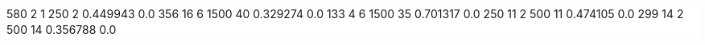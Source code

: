   <tbody>
    <tr>
      <th>580</th>
      <td>2</td>
      <td>1</td>
      <td>250</td>
      <td>2</td>
      <td>0.449943</td>
      <td>0.0</td>
    </tr>
    <tr>
      <th>356</th>
      <td>16</td>
      <td>6</td>
      <td>1500</td>
      <td>40</td>
      <td>0.329274</td>
      <td>0.0</td>
    </tr>
    <tr>
      <th>133</th>
      <td>4</td>
      <td>6</td>
      <td>1500</td>
      <td>35</td>
      <td>0.701317</td>
      <td>0.0</td>
    </tr>
    <tr>
      <th>250</th>
      <td>11</td>
      <td>2</td>
      <td>500</td>
      <td>11</td>
      <td>0.474105</td>
      <td>0.0</td>
    </tr>
    <tr>
      <th>299</th>
      <td>14</td>
      <td>2</td>
      <td>500</td>
      <td>14</td>
      <td>0.356788</td>
      <td>0.0</td>
    </tr>
  </tbody>
</table>
</div>


